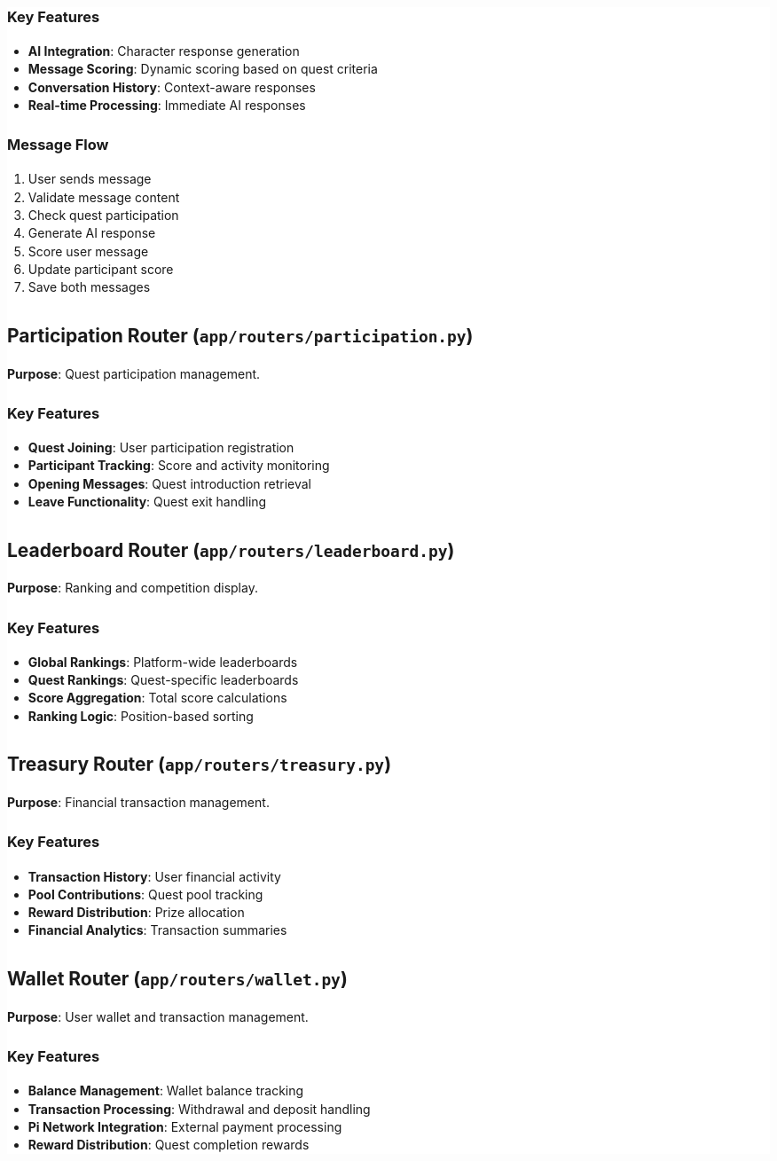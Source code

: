 ### Key Features
- **AI Integration**: Character response generation
- **Message Scoring**: Dynamic scoring based on quest criteria
- **Conversation History**: Context-aware responses
- **Real-time Processing**: Immediate AI responses

### Message Flow
1. User sends message
2. Validate message content
3. Check quest participation
4. Generate AI response
5. Score user message
6. Update participant score
7. Save both messages

## Participation Router (`app/routers/participation.py`)
**Purpose**: Quest participation management.

### Key Features
- **Quest Joining**: User participation registration
- **Participant Tracking**: Score and activity monitoring
- **Opening Messages**: Quest introduction retrieval
- **Leave Functionality**: Quest exit handling

## Leaderboard Router (`app/routers/leaderboard.py`)
**Purpose**: Ranking and competition display.

### Key Features
- **Global Rankings**: Platform-wide leaderboards
- **Quest Rankings**: Quest-specific leaderboards
- **Score Aggregation**: Total score calculations
- **Ranking Logic**: Position-based sorting

## Treasury Router (`app/routers/treasury.py`)
**Purpose**: Financial transaction management.

### Key Features
- **Transaction History**: User financial activity
- **Pool Contributions**: Quest pool tracking
- **Reward Distribution**: Prize allocation
- **Financial Analytics**: Transaction summaries

## Wallet Router (`app/routers/wallet.py`)
**Purpose**: User wallet and transaction management.

### Key Features
- **Balance Management**: Wallet balance tracking
- **Transaction Processing**: Withdrawal and deposit handling
- **Pi Network Integration**: External payment processing
- **Reward Distribution**: Quest completion rewards
